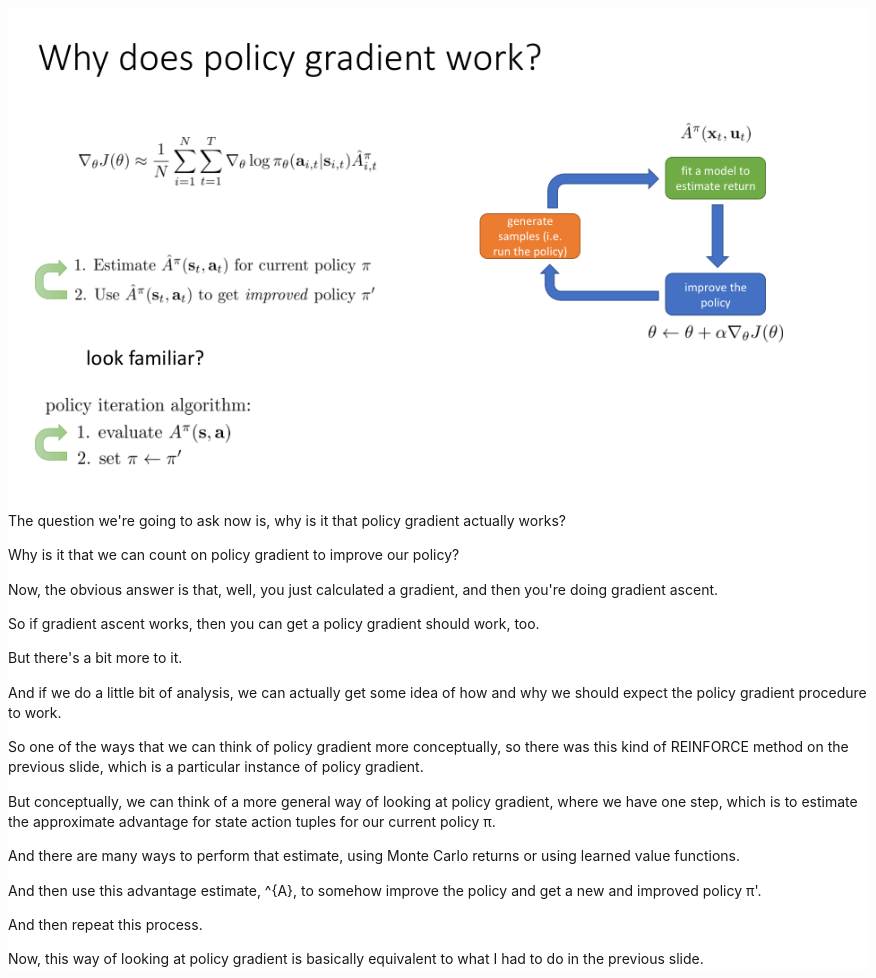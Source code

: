 ![09_03](images/lec_09_03.png)

The question we're going to ask now is, why is it that policy gradient actually works?

Why is it that we can count on policy gradient to improve our policy?

Now, the obvious answer is that, well, you just calculated a gradient, and then you're doing gradient ascent.

So if gradient ascent works, then you can get a policy gradient should work, too.

But there's a bit more to it.

And if we do a little bit of analysis, we can actually get some idea of how and why we should expect the policy gradient procedure to work.

So one of the ways that we can think of policy gradient more conceptually, so there was this kind of REINFORCE method on the previous slide, which is a particular instance of policy gradient.

But conceptually, we can think of a more general way of looking at policy gradient, where we have one step, which is to estimate the approximate advantage for state action tuples for our current policy π.

And there are many ways to perform that estimate, using Monte Carlo returns or using learned value functions.

And then use this advantage estimate, ^{A}, to somehow improve the policy and get a new and improved policy π'.

And then repeat this process.

Now, this way of looking at policy gradient is basically equivalent to what I had to do in the previous slide.
